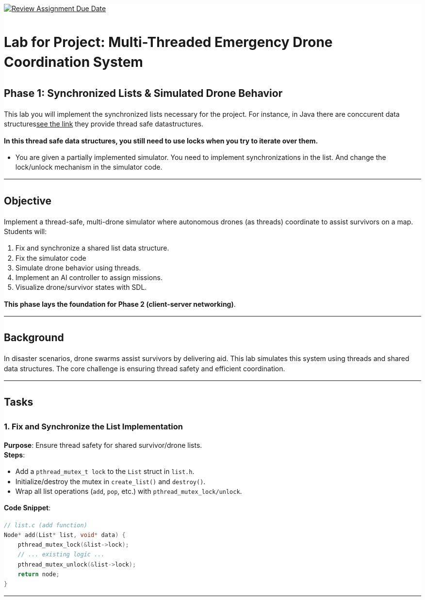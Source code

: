 [![Review Assignment Due Date](https://classroom.github.com/assets/deadline-readme-button-22041afd0340ce965d47ae6ef1cefeee28c7c493a6346c4f15d667ab976d596c.svg)](https://classroom.github.com/a/yZoV7rAW)
# **Lab for Project: Multi-Threaded Emergency Drone Coordination System**  

## **Phase 1: Synchronized Lists & Simulated Drone Behavior**  
This lab you will implement the synchronized lists necessary for the project. For instance, in Java there are conccurent data structures[see the link](https://docs.oracle.com/en/java/javase/11/docs/api/java.base/java/util/concurrent/package-summary.html) they provide thread safe datastructures.

**In this thread safe data structures, you still need to use locks when you try to iterate over them.**  
- You are given a partially implemented simulator. You need to implement synchronizations in the list. And change the lock/unlock mechanism in the simulator code.

---

## **Objective**  
Implement a thread-safe, multi-drone simulator where autonomous drones (as threads) coordinate to assist survivors on a map. Students will:  
1. Fix and synchronize a shared list data structure.  
2. Fix the simulator code
3. Simulate drone behavior using threads.  
4. Implement an AI controller to assign missions.  
5. Visualize drone/survivor states with SDL.  

**This phase lays the foundation for Phase 2 (client-server networking)**.  

---

## **Background**  
In disaster scenarios, drone swarms assist survivors by delivering aid. This lab simulates this system using threads and shared data structures. The core challenge is ensuring thread safety and efficient coordination.  

---

## **Tasks**  
### **1. Fix and Synchronize the List Implementation**  
**Purpose**: Ensure thread safety for shared survivor/drone lists.  
**Steps**:  
- Add a `pthread_mutex_t lock` to the `List` struct in `list.h`.  
- Initialize/destroy the mutex in `create_list()` and `destroy()`.  
- Wrap all list operations (`add`, `pop`, etc.) with `pthread_mutex_lock/unlock`.  

**Code Snippet**:  
```c  
// list.c (add function)  
Node* add(List* list, void* data) {  
    pthread_mutex_lock(&list->lock);  
    // ... existing logic ...  
    pthread_mutex_unlock(&list->lock);  
    return node;  
}  
```  

---
